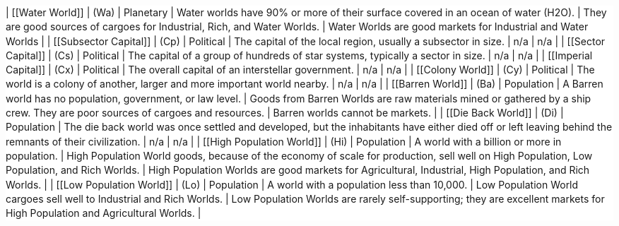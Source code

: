 | [[Water World]]               | (Wa)    | Planetary    | Water worlds have 90% or more of their surface covered in an ocean of water (H2O).                                                                                                                                                                                                                         | They are good sources of cargoes for Industrial, Rich, and Water Worlds.                                                                       | Water Worlds are good markets for Industrial and Water Worlds                                                                                          |
| [[Subsector Capital]]         | (Cp)    | Political    | The capital of the local region, usually a subsector in size.                                                                                                                                                                                                                                              | n/a                                                                                                                                            | n/a                                                                                                                                                    |
| [[Sector Capital]]            | (Cs)    | Political    | The capital of a group of hundreds of star systems, typically a sector in size.                                                                                                                                                                                                                            | n/a                                                                                                                                            | n/a                                                                                                                                                    |
| [[Imperial Capital]]          | (Cx)    | Political    | The overall capital of an interstellar government.                                                                                                                                                                                                                                                         | n/a                                                                                                                                            | n/a                                                                                                                                                    |
| [[Colony World]]              | (Cy)    | Political    | The world is a colony of another, larger and more important world nearby.                                                                                                                                                                                                                                  | n/a                                                                                                                                            | n/a                                                                                                                                                    |
| [[Barren World]]              | (Ba)    | Population   | A Barren world has no population, government, or law level.                                                                                                                                                                                                                                                | Goods from Barren Worlds are raw materials mined or gathered by a ship crew. They are poor sources of cargoes and resources.                   | Barren worlds cannot be markets.                                                                                                                       |
| [[Die Back World]]            | (Di)    | Population   | The die back world was once settled and developed, but the inhabitants have either died off or left leaving behind the remnants of their civilization.                                                                                                                                                     | n/a                                                                                                                                            | n/a                                                                                                                                                    |
| [[High Population World]]     | (Hi)    | Population   | A world with a billion or more in population.                                                                                                                                                                                                                                                              | High Population World goods, because of the economy of scale for production, sell well on High Population, Low Population, and Rich Worlds.    | High Population Worlds are good markets for Agricultural, Industrial, High Population, and Rich Worlds.                                                |
| [[Low Population World]]      | (Lo)    | Population   | A world with a population less than 10,000.                                                                                                                                                                                                                                                                | Low Population World cargoes sell well to Industrial and Rich Worlds.                                                                          | Low Population Worlds are rarely self-supporting; they are excellent markets for High Population and Agricultural Worlds.                              |